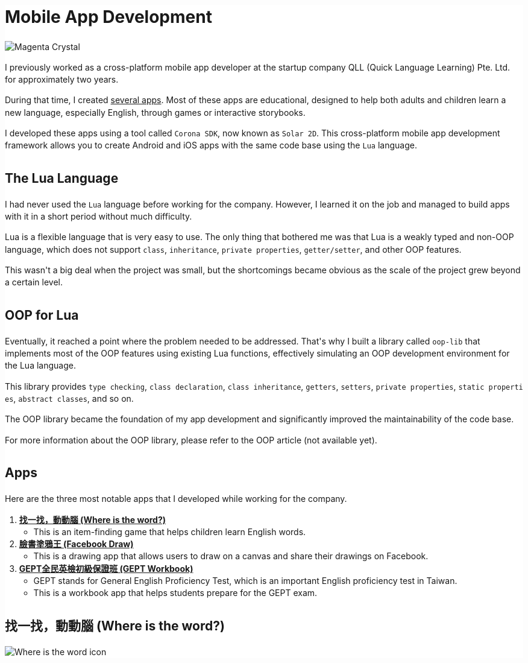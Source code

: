 # Mobile App Development
![Magenta Crystal](/assets/default/images/items/magentaCrystal_lite.svg)

I previously worked as a cross-platform mobile app developer at the startup company QLL (Quick Language Learning) Pte. Ltd. for approximately two years.

During that time, I created [several apps](#apps). Most of these apps are educational, designed to help both adults and children learn a new language, especially English, through games or interactive storybooks.

I developed these apps using a tool called `Corona SDK`, now known as `Solar 2D`. This cross-platform mobile app development framework allows you to create Android and iOS apps with the same code base using the `Lua` language.

## The Lua Language
I had never used the `Lua` language before working for the company. However, I learned it on the job and managed to build apps with it in a short period without much difficulty.

Lua is a flexible language that is very easy to use. The only thing that bothered me was that Lua is a weakly typed and non-OOP language, which does not support `class`, `inheritance`, `private properties`, `getter/setter`, and other OOP features.

This wasn't a big deal when the project was small, but the shortcomings became obvious as the scale of the project grew beyond a certain level.

## OOP for Lua
Eventually, it reached a point where the problem needed to be addressed. That's why I built a library called `oop-lib` that implements most of the OOP features using existing Lua functions, effectively simulating an OOP development environment for the Lua language.

This library provides `type checking`, `class declaration`, `class inheritance`, `getters`, `setters`, `private properties`, `static properties`, `abstract classes`, and so on.

The OOP library became the foundation of my app development and significantly improved the maintainability of the code base.

For more information about the OOP library, please refer to the OOP article (not available yet).

## Apps
Here are the three most notable apps that I developed while working for the company.
1. [**找一找，動動腦 (Where is the word?)**](#-where-is-the-word)
    - This is an item-finding game that helps children learn English words.
2. [**臉書塗鴉王 (Facebook Draw)**](#-facebook-draw)
    - This is a drawing app that allows users to draw on a canvas and share their drawings on Facebook.
3. [**GEPT全民英檢初級保證班 (GEPT Workbook)**](#gept-gept-workbook)
    - GEPT stands for General English Proficiency Test, which is an important English proficiency test in Taiwan.
    - This is a workbook app that helps students prepare for the GEPT exam.

## 找一找，動動腦 (Where is the word?)
![Where is the word icon](/images/app_wiw_icon.webp)
